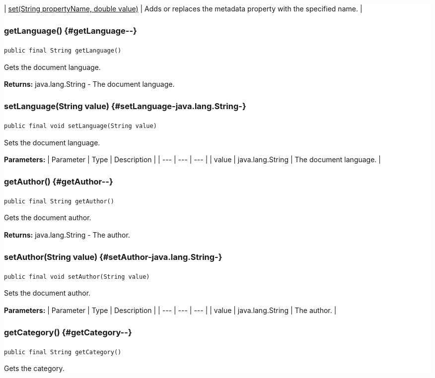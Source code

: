 | [set(String propertyName, double value)](#set-java.lang.String-double-) | Adds or replaces the metadata property with the specified name. |
### getLanguage() {#getLanguage--}
```
public final String getLanguage()
```


Gets the document language.

**Returns:**
java.lang.String - The document language.
### setLanguage(String value) {#setLanguage-java.lang.String-}
```
public final void setLanguage(String value)
```


Sets the document language.

**Parameters:**
| Parameter | Type | Description |
| --- | --- | --- |
| value | java.lang.String | The document language. |

### getAuthor() {#getAuthor--}
```
public final String getAuthor()
```


Gets the document author.

**Returns:**
java.lang.String - The author.
### setAuthor(String value) {#setAuthor-java.lang.String-}
```
public final void setAuthor(String value)
```


Sets the document author.

**Parameters:**
| Parameter | Type | Description |
| --- | --- | --- |
| value | java.lang.String | The author. |

### getCategory() {#getCategory--}
```
public final String getCategory()
```


Gets the category.
